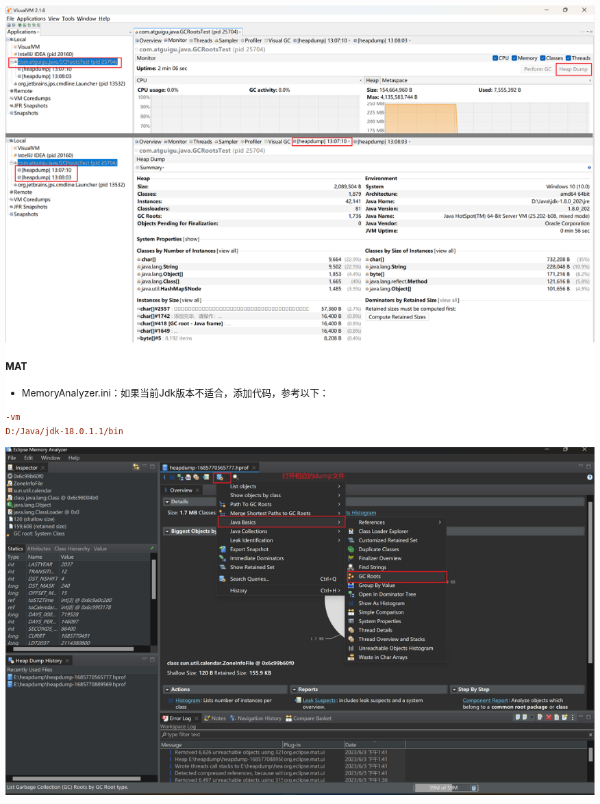 <img src="../../pictures/Snipaste_2023-06-03_13-10-21.png" width="1400"/>

#### MAT

- MemoryAnalyzer.ini：如果当前Jdk版本不适合，添加代码，参考以下：

```ini
-vm
D:/Java/jdk-18.0.1.1/bin
```

<img src="../../pictures/Snipaste_2023-06-03_13-46-31.png" width="1400"/>

